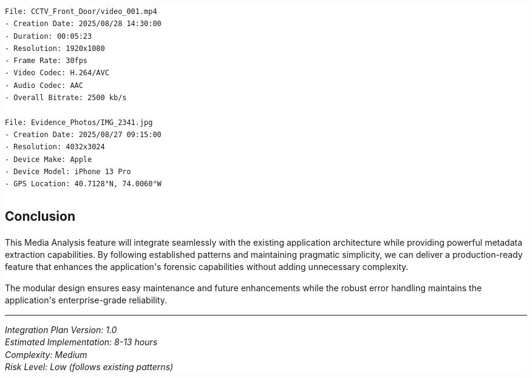 ```
File: CCTV_Front_Door/video_001.mp4
- Creation Date: 2025/08/28 14:30:00
- Duration: 00:05:23
- Resolution: 1920x1080
- Frame Rate: 30fps
- Video Codec: H.264/AVC
- Audio Codec: AAC
- Overall Bitrate: 2500 kb/s

File: Evidence_Photos/IMG_2341.jpg
- Creation Date: 2025/08/27 09:15:00
- Resolution: 4032x3024
- Device Make: Apple
- Device Model: iPhone 13 Pro
- GPS Location: 40.7128°N, 74.0060°W
```

## Conclusion

This Media Analysis feature will integrate seamlessly with the existing application architecture while providing powerful metadata extraction capabilities. By following established patterns and maintaining pragmatic simplicity, we can deliver a production-ready feature that enhances the application's forensic capabilities without adding unnecessary complexity.

The modular design ensures easy maintenance and future enhancements while the robust error handling maintains the application's enterprise-grade reliability.

---

*Integration Plan Version: 1.0*  
*Estimated Implementation: 8-13 hours*  
*Complexity: Medium*  
*Risk Level: Low (follows existing patterns)*
